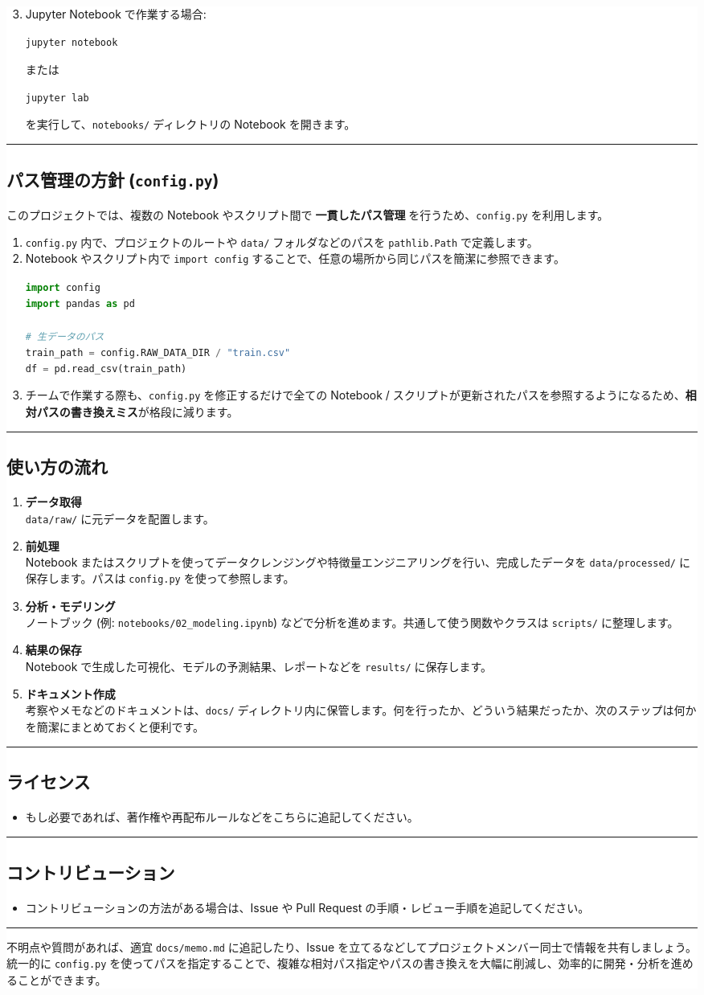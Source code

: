 3. Jupyter Notebook で作業する場合:
    ```bash
    jupyter notebook
    ```
    または
    ```bash
    jupyter lab
    ```
    を実行して、`notebooks/` ディレクトリの Notebook を開きます。

---

## パス管理の方針 (`config.py`)

このプロジェクトでは、複数の Notebook やスクリプト間で **一貫したパス管理** を行うため、`config.py` を利用します。

1. `config.py` 内で、プロジェクトのルートや `data/` フォルダなどのパスを `pathlib.Path` で定義します。
2. Notebook やスクリプト内で `import config` することで、任意の場所から同じパスを簡潔に参照できます。  
   ```python
   import config
   import pandas as pd

   # 生データのパス
   train_path = config.RAW_DATA_DIR / "train.csv"
   df = pd.read_csv(train_path)
   ```
3. チームで作業する際も、`config.py` を修正するだけで全ての Notebook / スクリプトが更新されたパスを参照するようになるため、**相対パスの書き換えミス**が格段に減ります。

---

## 使い方の流れ

1. **データ取得**  
   `data/raw/` に元データを配置します。

2. **前処理**  
   Notebook またはスクリプトを使ってデータクレンジングや特徴量エンジニアリングを行い、完成したデータを `data/processed/` に保存します。パスは `config.py` を使って参照します。

3. **分析・モデリング**  
   ノートブック (例: `notebooks/02_modeling.ipynb`) などで分析を進めます。共通して使う関数やクラスは `scripts/` に整理します。

4. **結果の保存**  
   Notebook で生成した可視化、モデルの予測結果、レポートなどを `results/` に保存します。

5. **ドキュメント作成**  
   考察やメモなどのドキュメントは、`docs/` ディレクトリ内に保管します。何を行ったか、どういう結果だったか、次のステップは何かを簡潔にまとめておくと便利です。

---

## ライセンス

- もし必要であれば、著作権や再配布ルールなどをこちらに追記してください。

---

## コントリビューション

- コントリビューションの方法がある場合は、Issue や Pull Request の手順・レビュー手順を追記してください。

---

不明点や質問があれば、適宜 `docs/memo.md` に追記したり、Issue を立てるなどしてプロジェクトメンバー同士で情報を共有しましょう。  
統一的に `config.py` を使ってパスを指定することで、複雑な相対パス指定やパスの書き換えを大幅に削減し、効率的に開発・分析を進めることができます。